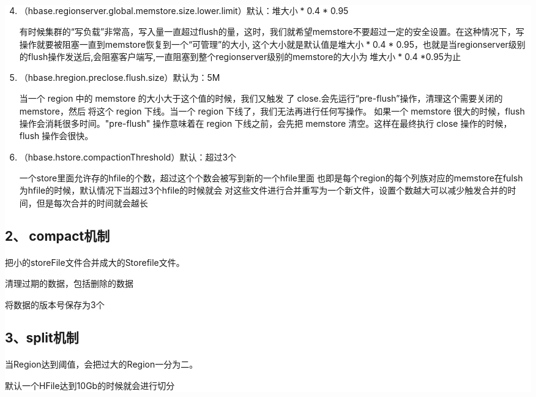 4. （hbase.regionserver.global.memstore.size.lower.limit）默认：堆大小 * 0.4 * 0.95

   有时候集群的“写负载”非常高，写入量一直超过flush的量，这时，我们就希望memstore不要超过一定的安全设置。在这种情况下，写操作就要被阻塞一直到memstore恢复到一个“可管理”的大小, 这个大小就是默认值是堆大小 * 0.4 * 0.95，也就是当regionserver级别的flush操作发送后,会阻塞客户端写,一直阻塞到整个regionserver级别的memstore的大小为 堆大小 * 0.4 *0.95为止

5. （hbase.hregion.preclose.flush.size）默认为：5M

   当一个 region 中的 memstore 的大小大于这个值的时候，我们又触发 了 close.会先运行“pre-flush”操作，清理这个需要关闭的memstore，然后 将这个 region 下线。当一个 region 下线了，我们无法再进行任何写操作。 如果一个 memstore 很大的时候，flush  操作会消耗很多时间。"pre-flush" 操作意味着在 region 下线之前，会先把 memstore 清空。这样在最终执行 close 操作的时候，flush 操作会很快。

6. （hbase.hstore.compactionThreshold）默认：超过3个

   一个store里面允许存的hfile的个数，超过这个个数会被写到新的一个hfile里面 也即是每个region的每个列族对应的memstore在fulsh为hfile的时候，默认情况下当超过3个hfile的时候就会 对这些文件进行合并重写为一个新文件，设置个数越大可以减少触发合并的时间，但是每次合并的时间就会越长

## 2、 compact机制

把小的storeFile文件合并成大的Storefile文件。

清理过期的数据，包括删除的数据

将数据的版本号保存为3个

## 3、split机制

当Region达到阈值，会把过大的Region一分为二。

默认一个HFile达到10Gb的时候就会进行切分

 

 